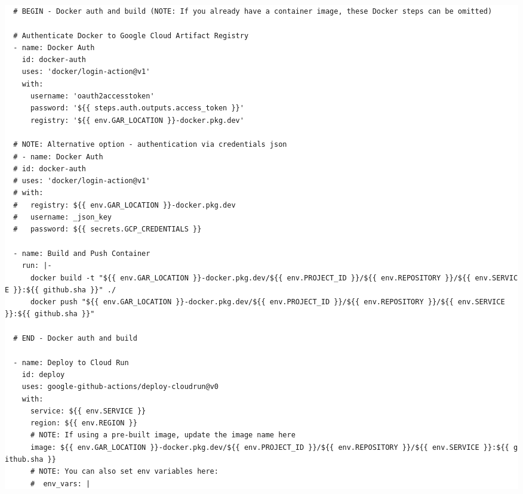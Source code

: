       # BEGIN - Docker auth and build (NOTE: If you already have a container image, these Docker steps can be omitted)

      # Authenticate Docker to Google Cloud Artifact Registry
      - name: Docker Auth
        id: docker-auth
        uses: 'docker/login-action@v1'
        with:
          username: 'oauth2accesstoken'
          password: '${{ steps.auth.outputs.access_token }}'
          registry: '${{ env.GAR_LOCATION }}-docker.pkg.dev'

      # NOTE: Alternative option - authentication via credentials json
      # - name: Docker Auth
      # id: docker-auth
      # uses: 'docker/login-action@v1'
      # with:
      #   registry: ${{ env.GAR_LOCATION }}-docker.pkg.dev
      #   username: _json_key
      #   password: ${{ secrets.GCP_CREDENTIALS }}

      - name: Build and Push Container
        run: |-
          docker build -t "${{ env.GAR_LOCATION }}-docker.pkg.dev/${{ env.PROJECT_ID }}/${{ env.REPOSITORY }}/${{ env.SERVICE }}:${{ github.sha }}" ./
          docker push "${{ env.GAR_LOCATION }}-docker.pkg.dev/${{ env.PROJECT_ID }}/${{ env.REPOSITORY }}/${{ env.SERVICE }}:${{ github.sha }}"

      # END - Docker auth and build

      - name: Deploy to Cloud Run
        id: deploy
        uses: google-github-actions/deploy-cloudrun@v0
        with:
          service: ${{ env.SERVICE }}
          region: ${{ env.REGION }}
          # NOTE: If using a pre-built image, update the image name here
          image: ${{ env.GAR_LOCATION }}-docker.pkg.dev/${{ env.PROJECT_ID }}/${{ env.REPOSITORY }}/${{ env.SERVICE }}:${{ github.sha }}
          # NOTE: You can also set env variables here:
          #  env_vars: |